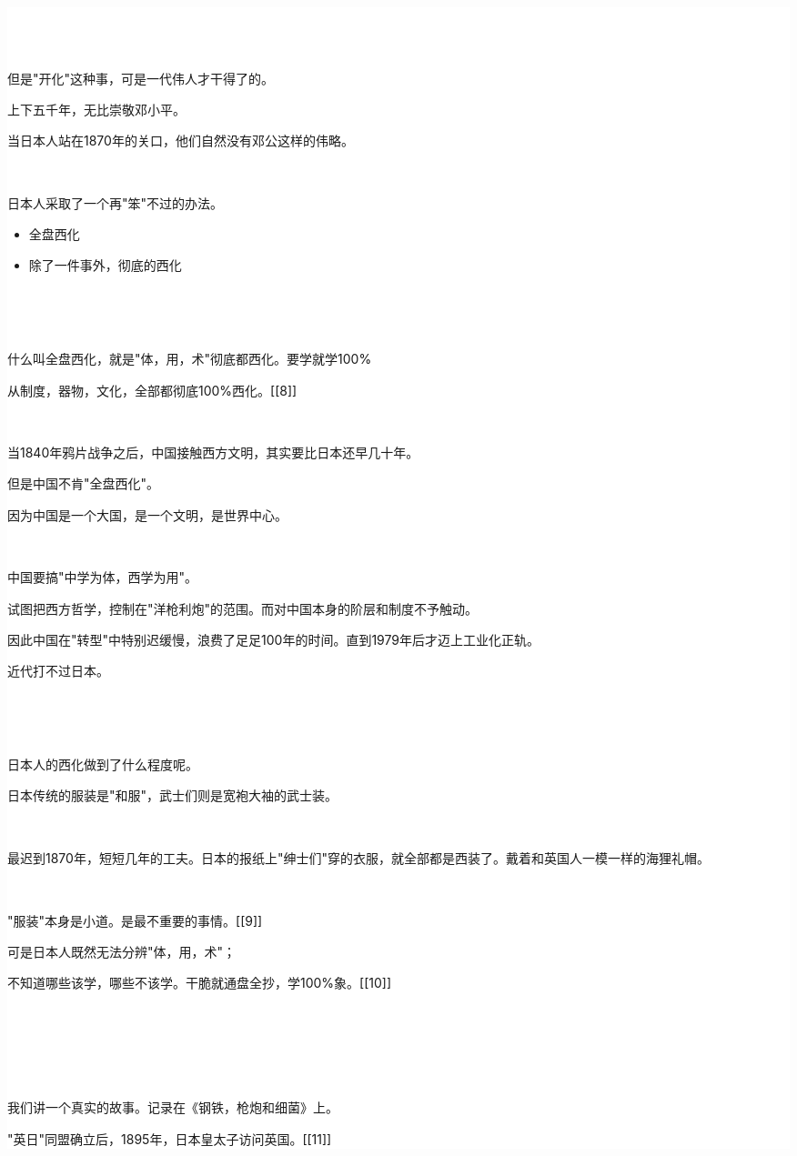 
 

 

但是"开化"这种事，可是一代伟人才干得了的。

上下五千年，无比崇敬邓小平。

当日本人站在1870年的关口，他们自然没有邓公这样的伟略。

 

日本人采取了一个再"笨"不过的办法。

-   全盘西化

-   除了一件事外，彻底的西化

 

 

什么叫全盘西化，就是"体，用，术"彻底都西化。要学就学100%

从制度，器物，文化，全部都彻底100%西化。[\[8\]]

 

当1840年鸦片战争之后，中国接触西方文明，其实要比日本还早几十年。

但是中国不肯"全盘西化"。

因为中国是一个大国，是一个文明，是世界中心。

 

中国要搞"中学为体，西学为用"。

试图把西方哲学，控制在"洋枪利炮"的范围。而对中国本身的阶层和制度不予触动。

因此中国在"转型"中特别迟缓慢，浪费了足足100年的时间。直到1979年后才迈上工业化正轨。

近代打不过日本。

 

 

日本人的西化做到了什么程度呢。

日本传统的服装是"和服"，武士们则是宽袍大袖的武士装。

 

最迟到1870年，短短几年的工夫。日本的报纸上"绅士们"穿的衣服，就全部都是西装了。戴着和英国人一模一样的海狸礼帽。

 

"服装"本身是小道。是最不重要的事情。[\[9\]]

可是日本人既然无法分辨"体，用，术"；

不知道哪些该学，哪些不该学。干脆就通盘全抄，学100%象。[\[10\]]

 

 

 

我们讲一个真实的故事。记录在《钢铁，枪炮和细菌》上。

"英日"同盟确立后，1895年，日本皇太子访问英国。[\[11\]]
